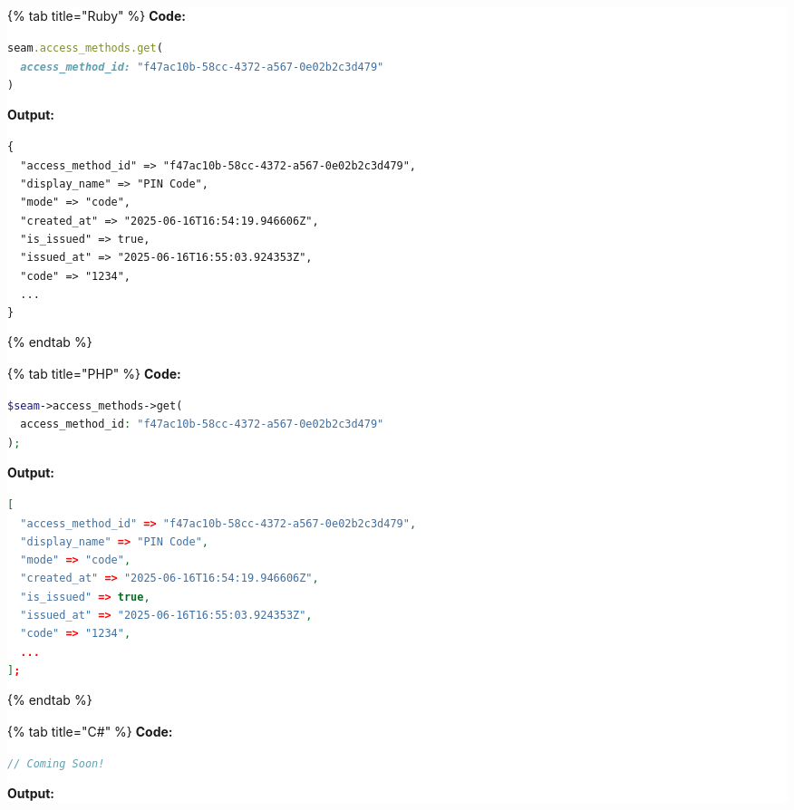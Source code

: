 {% tab title="Ruby" %}
**Code:**

```ruby
seam.access_methods.get(
  access_method_id: "f47ac10b-58cc-4372-a567-0e02b2c3d479"
)
```

**Output:**

```
{
  "access_method_id" => "f47ac10b-58cc-4372-a567-0e02b2c3d479",
  "display_name" => "PIN Code",
  "mode" => "code",
  "created_at" => "2025-06-16T16:54:19.946606Z",
  "is_issued" => true,
  "issued_at" => "2025-06-16T16:55:03.924353Z",
  "code" => "1234",
  ...
}
```
{% endtab %}

{% tab title="PHP" %}
**Code:**

```php
$seam->access_methods->get(
  access_method_id: "f47ac10b-58cc-4372-a567-0e02b2c3d479"
);
```

**Output:**

```json
[
  "access_method_id" => "f47ac10b-58cc-4372-a567-0e02b2c3d479",
  "display_name" => "PIN Code",
  "mode" => "code",
  "created_at" => "2025-06-16T16:54:19.946606Z",
  "is_issued" => true,
  "issued_at" => "2025-06-16T16:55:03.924353Z",
  "code" => "1234",
  ...
];
```
{% endtab %}

{% tab title="C#" %}
**Code:**

```csharp
// Coming Soon!
```

**Output:**
